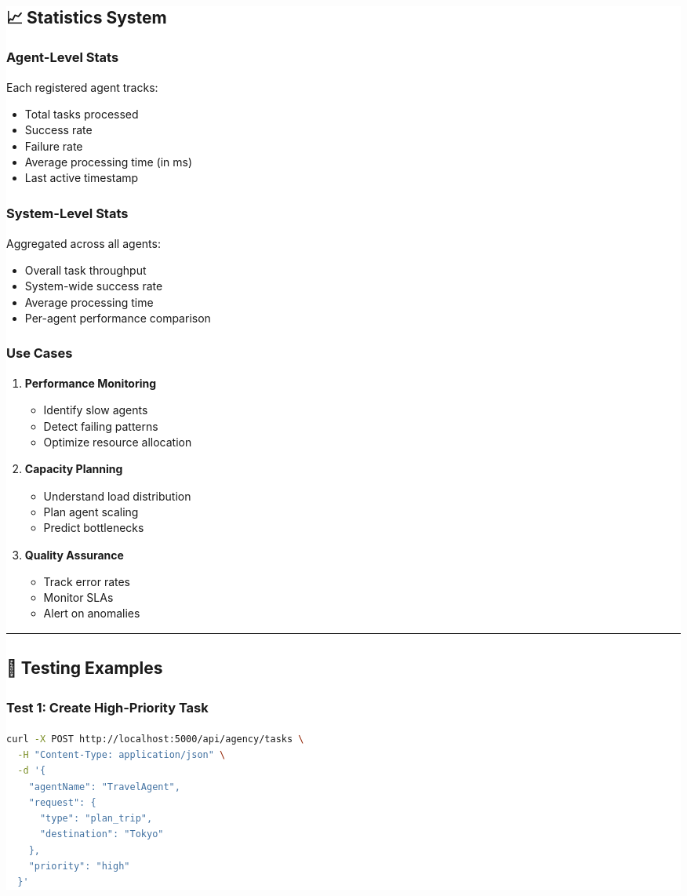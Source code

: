 ## 📈 Statistics System

### Agent-Level Stats

Each registered agent tracks:
- Total tasks processed
- Success rate
- Failure rate
- Average processing time (in ms)
- Last active timestamp

### System-Level Stats

Aggregated across all agents:
- Overall task throughput
- System-wide success rate
- Average processing time
- Per-agent performance comparison

### Use Cases

1. **Performance Monitoring**
   - Identify slow agents
   - Detect failing patterns
   - Optimize resource allocation

2. **Capacity Planning**
   - Understand load distribution
   - Plan agent scaling
   - Predict bottlenecks

3. **Quality Assurance**
   - Track error rates
   - Monitor SLAs
   - Alert on anomalies

---

## 🧪 Testing Examples

### Test 1: Create High-Priority Task

```bash
curl -X POST http://localhost:5000/api/agency/tasks \
  -H "Content-Type: application/json" \
  -d '{
    "agentName": "TravelAgent",
    "request": {
      "type": "plan_trip",
      "destination": "Tokyo"
    },
    "priority": "high"
  }'
```
